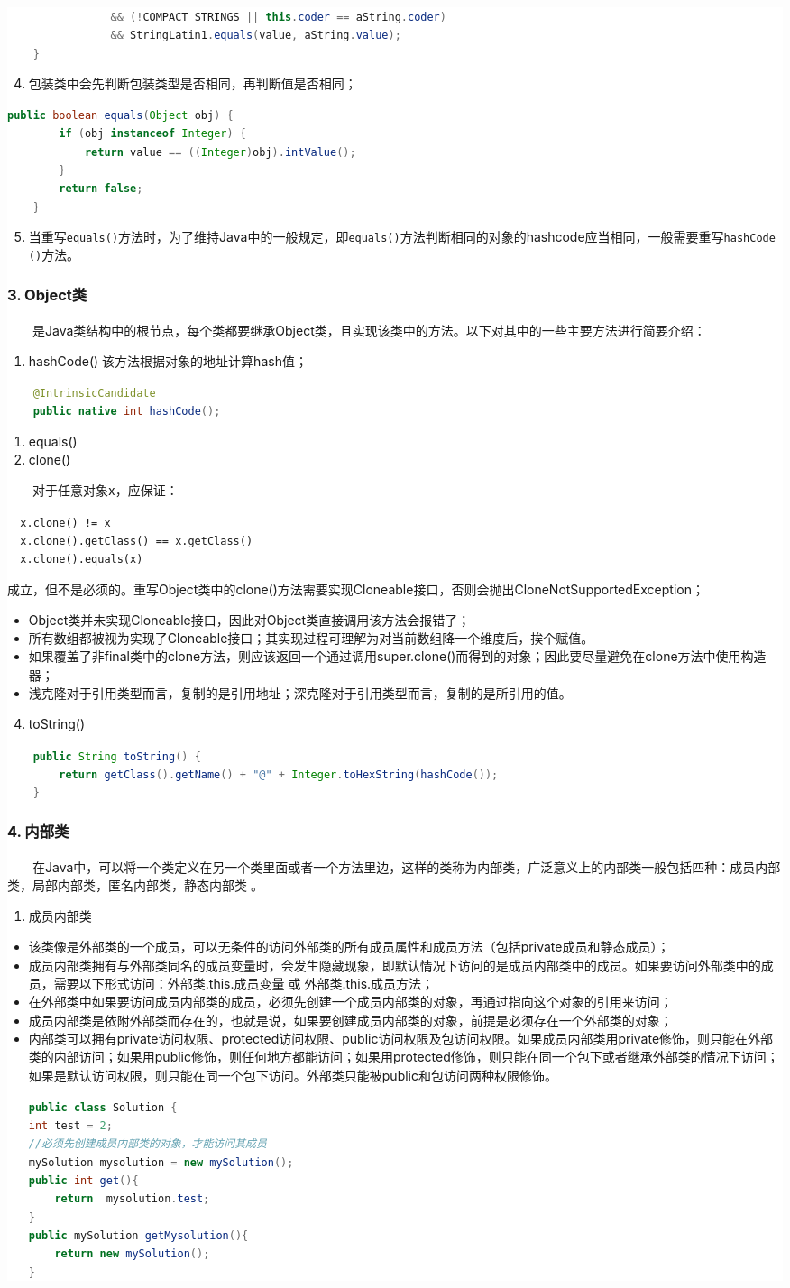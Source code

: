 ```java
                && (!COMPACT_STRINGS || this.coder == aString.coder)
                && StringLatin1.equals(value, aString.value);
    }

```
4. 包装类中会先判断包装类型是否相同，再判断值是否相同；
```java
public boolean equals(Object obj) {
        if (obj instanceof Integer) {
            return value == ((Integer)obj).intValue();
        }
        return false;
    }
```
5. 当重写`equals()`方法时，为了维持Java中的一般规定，即`equals()`方法判断相同的对象的hashcode应当相同，一般需要重写`hashCode()`方法。
### 3. Object类
&#8195;&#8195;是Java类结构中的根节点，每个类都要继承Object类，且实现该类中的方法。以下对其中的一些主要方法进行简要介绍：
1. hashCode()
   该方法根据对象的地址计算hash值；
```java
    @IntrinsicCandidate
    public native int hashCode();
```
1. equals()
2. clone()

&#8195;&#8195;对于任意对象x，应保证：   
```
  x.clone() != x
  x.clone().getClass() == x.getClass()
  x.clone().equals(x)
```
成立，但不是必须的。重写Object类中的clone()方法需要实现Cloneable接口，否则会抛出CloneNotSupportedException；
* Object类并未实现Cloneable接口，因此对Object类直接调用该方法会报错了；
* 所有数组都被视为实现了Cloneable接口；其实现过程可理解为对当前数组降一个维度后，挨个赋值。
* 如果覆盖了非final类中的clone方法，则应该返回一个通过调用super.clone()而得到的对象；因此要尽量避免在clone方法中使用构造器；
* 浅克隆对于引用类型而言，复制的是引用地址；深克隆对于引用类型而言，复制的是所引用的值。
4. toString()
```java
    public String toString() {
        return getClass().getName() + "@" + Integer.toHexString(hashCode());
    }
```
### 4. 内部类
&#8195;&#8195;在Java中，可以将一个类定义在另一个类里面或者一个方法里边，这样的类称为内部类，广泛意义上的内部类一般包括四种：成员内部类，局部内部类，匿名内部类，静态内部类 。
1. 成员内部类
* 该类像是外部类的一个成员，可以无条件的访问外部类的所有成员属性和成员方法（包括private成员和静态成员）；
* 成员内部类拥有与外部类同名的成员变量时，会发生隐藏现象，即默认情况下访问的是成员内部类中的成员。如果要访问外部类中的成员，需要以下形式访问：外部类.this.成员变量  或  外部类.this.成员方法； 
* 在外部类中如果要访问成员内部类的成员，必须先创建一个成员内部类的对象，再通过指向这个对象的引用来访问；
* 成员内部类是依附外部类而存在的，也就是说，如果要创建成员内部类的对象，前提是必须存在一个外部类的对象；
* 内部类可以拥有private访问权限、protected访问权限、public访问权限及包访问权限。如果成员内部类用private修饰，则只能在外部类的内部访问；如果用public修饰，则任何地方都能访问；如果用protected修饰，则只能在同一个包下或者继承外部类的情况下访问；如果是默认访问权限，则只能在同一个包下访问。外部类只能被public和包访问两种权限修饰。
    ```java
   public class Solution {
    int test = 2;
    //必须先创建成员内部类的对象，才能访问其成员
    mySolution mysolution = new mySolution();
    public int get(){
        return  mysolution.test;
    }
    public mySolution getMysolution(){
        return new mySolution();
    }